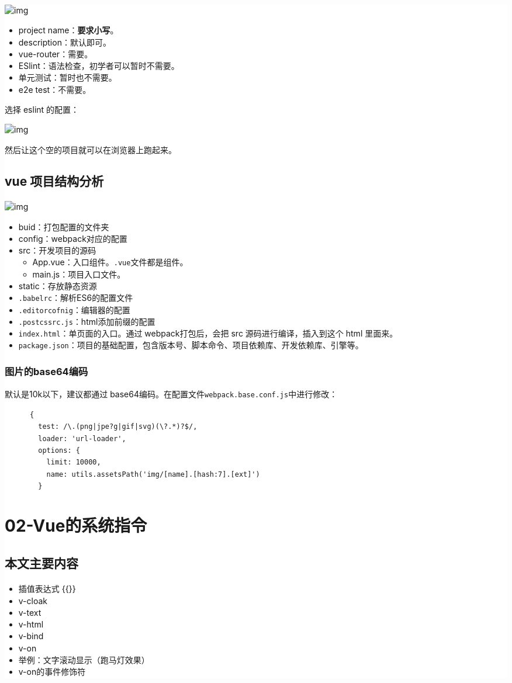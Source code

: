 ![img](assets/20190624_164305.png)

- project name：**要求小写**。
- description：默认即可。
- vue-router：需要。
- ESlint：语法检查，初学者可以暂时不需要。
- 单元测试：暂时也不需要。
- e2e test：不需要。

选择 eslint 的配置：

![img](assets/20190624_165001.png)

然后让这个空的项目就可以在浏览器上跑起来。

## vue 项目结构分析

![img](assets/20180501_2100.png)

- buid：打包配置的文件夹
- config：webpack对应的配置
- src：开发项目的源码
  - App.vue：入口组件。`.vue`文件都是组件。
  - main.js：项目入口文件。
- static：存放静态资源
- `.babelrc`：解析ES6的配置文件
- `.editorcofnig`：编辑器的配置
- `.postcssrc.js`：html添加前缀的配置
- `index.html`：单页面的入口。通过 webpack打包后，会把 src 源码进行编译，插入到这个 html 里面来。
- `package.json`：项目的基础配置，包含版本号、脚本命令、项目依赖库、开发依赖库、引擎等。

### 图片的base64编码

默认是10k以下，建议都通过 base64编码。在配置文件`webpack.base.conf.js`中进行修改：

```text
      {
        test: /\.(png|jpe?g|gif|svg)(\?.*)?$/,
        loader: 'url-loader',
        options: {
          limit: 10000,
          name: utils.assetsPath('img/[name].[hash:7].[ext]')
        }
```

# 02-Vue的系统指令

## 本文主要内容

- 插值表达式 {{}}
- v-cloak
- v-text
- v-html
- v-bind
- v-on
- 举例：文字滚动显示（跑马灯效果）
- v-on的事件修饰符
